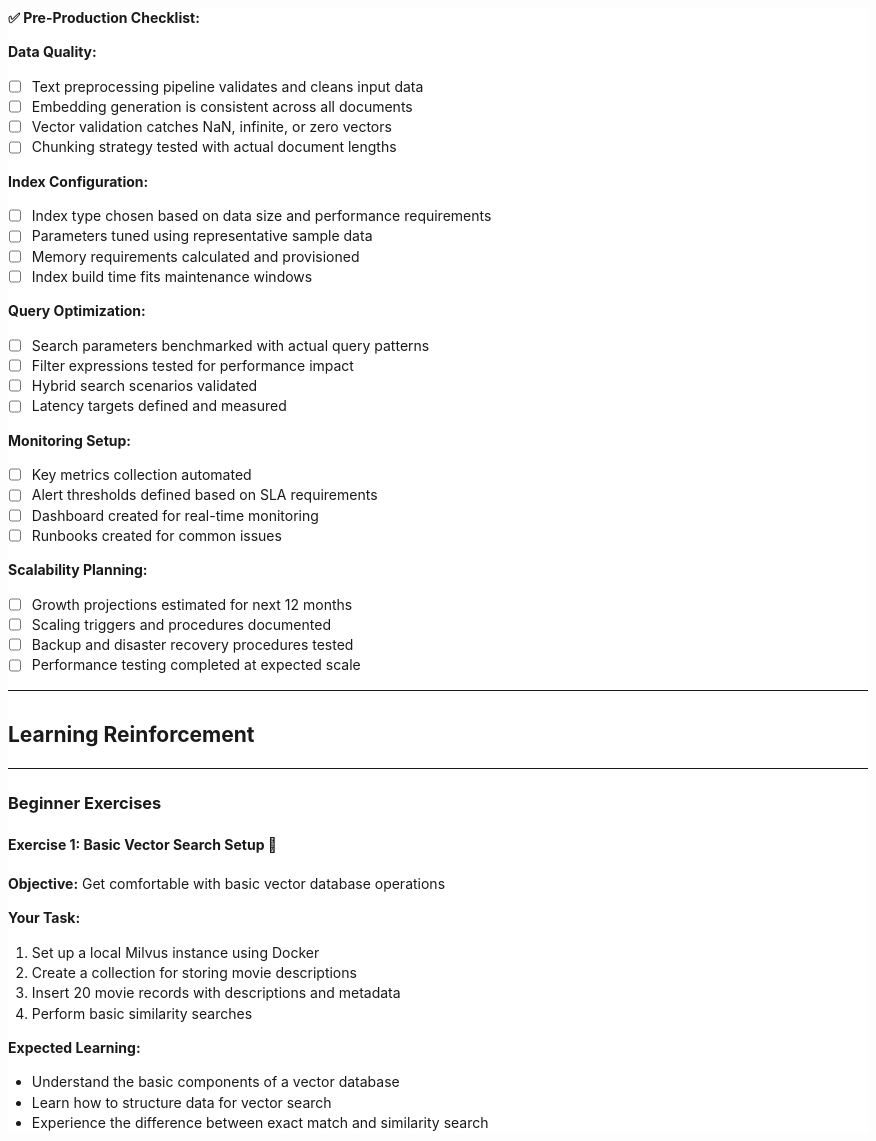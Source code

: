 **✅ Pre-Production Checklist:**

**Data Quality:**
- [ ] Text preprocessing pipeline validates and cleans input data
- [ ] Embedding generation is consistent across all documents
- [ ] Vector validation catches NaN, infinite, or zero vectors
- [ ] Chunking strategy tested with actual document lengths

**Index Configuration:**
- [ ] Index type chosen based on data size and performance requirements
- [ ] Parameters tuned using representative sample data
- [ ] Memory requirements calculated and provisioned
- [ ] Index build time fits maintenance windows

**Query Optimization:**
- [ ] Search parameters benchmarked with actual query patterns
- [ ] Filter expressions tested for performance impact
- [ ] Hybrid search scenarios validated
- [ ] Latency targets defined and measured

**Monitoring Setup:**
- [ ] Key metrics collection automated
- [ ] Alert thresholds defined based on SLA requirements
- [ ] Dashboard created for real-time monitoring
- [ ] Runbooks created for common issues

**Scalability Planning:**
- [ ] Growth projections estimated for next 12 months
- [ ] Scaling triggers and procedures documented
- [ ] Backup and disaster recovery procedures tested
- [ ] Performance testing completed at expected scale

---

## Learning Reinforcement

---

### Beginner Exercises

#### **Exercise 1: Basic Vector Search Setup** 🚀
**Objective:** Get comfortable with basic vector database operations

**Your Task:**
1. Set up a local Milvus instance using Docker
2. Create a collection for storing movie descriptions
3. Insert 20 movie records with descriptions and metadata
4. Perform basic similarity searches

**Expected Learning:**
- Understand the basic components of a vector database
- Learn how to structure data for vector search
- Experience the difference between exact match and similarity search
